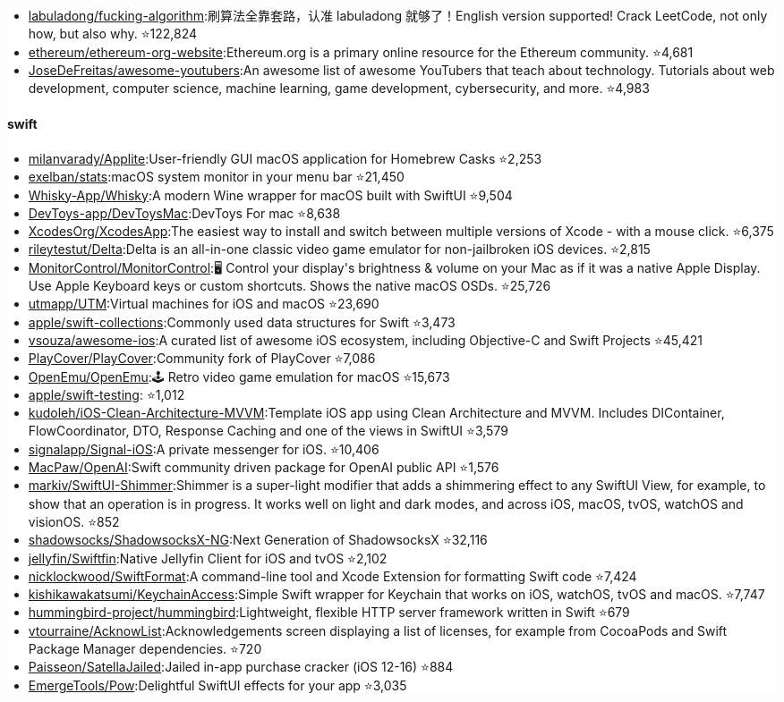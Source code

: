 * [labuladong/fucking-algorithm](https://github.com/labuladong/fucking-algorithm):刷算法全靠套路，认准 labuladong 就够了！English version supported! Crack LeetCode, not only how, but also why. ⭐122,824
* [ethereum/ethereum-org-website](https://github.com/ethereum/ethereum-org-website):Ethereum.org is a primary online resource for the Ethereum community. ⭐4,681
* [JoseDeFreitas/awesome-youtubers](https://github.com/JoseDeFreitas/awesome-youtubers):An awesome list of awesome YouTubers that teach about technology. Tutorials about web development, computer science, machine learning, game development, cybersecurity, and more. ⭐4,983

#### swift
* [milanvarady/Applite](https://github.com/milanvarady/Applite):User-friendly GUI macOS application for Homebrew Casks ⭐2,253
* [exelban/stats](https://github.com/exelban/stats):macOS system monitor in your menu bar ⭐21,450
* [Whisky-App/Whisky](https://github.com/Whisky-App/Whisky):A modern Wine wrapper for macOS built with SwiftUI ⭐9,504
* [DevToys-app/DevToysMac](https://github.com/DevToys-app/DevToysMac):DevToys For mac ⭐8,638
* [XcodesOrg/XcodesApp](https://github.com/XcodesOrg/XcodesApp):The easiest way to install and switch between multiple versions of Xcode - with a mouse click. ⭐6,375
* [rileytestut/Delta](https://github.com/rileytestut/Delta):Delta is an all-in-one classic video game emulator for non-jailbroken iOS devices. ⭐2,815
* [MonitorControl/MonitorControl](https://github.com/MonitorControl/MonitorControl):🖥 Control your display's brightness & volume on your Mac as if it was a native Apple Display. Use Apple Keyboard keys or custom shortcuts. Shows the native macOS OSDs. ⭐25,726
* [utmapp/UTM](https://github.com/utmapp/UTM):Virtual machines for iOS and macOS ⭐23,690
* [apple/swift-collections](https://github.com/apple/swift-collections):Commonly used data structures for Swift ⭐3,473
* [vsouza/awesome-ios](https://github.com/vsouza/awesome-ios):A curated list of awesome iOS ecosystem, including Objective-C and Swift Projects ⭐45,421
* [PlayCover/PlayCover](https://github.com/PlayCover/PlayCover):Community fork of PlayCover ⭐7,086
* [OpenEmu/OpenEmu](https://github.com/OpenEmu/OpenEmu):🕹 Retro video game emulation for macOS ⭐15,673
* [apple/swift-testing](https://github.com/apple/swift-testing): ⭐1,012
* [kudoleh/iOS-Clean-Architecture-MVVM](https://github.com/kudoleh/iOS-Clean-Architecture-MVVM):Template iOS app using Clean Architecture and MVVM. Includes DIContainer, FlowCoordinator, DTO, Response Caching and one of the views in SwiftUI ⭐3,579
* [signalapp/Signal-iOS](https://github.com/signalapp/Signal-iOS):A private messenger for iOS. ⭐10,406
* [MacPaw/OpenAI](https://github.com/MacPaw/OpenAI):Swift community driven package for OpenAI public API ⭐1,576
* [markiv/SwiftUI-Shimmer](https://github.com/markiv/SwiftUI-Shimmer):Shimmer is a super-light modifier that adds a shimmering effect to any SwiftUI View, for example, to show that an operation is in progress. It works well on light and dark modes, and across iOS, macOS, tvOS, watchOS and visionOS. ⭐852
* [shadowsocks/ShadowsocksX-NG](https://github.com/shadowsocks/ShadowsocksX-NG):Next Generation of ShadowsocksX ⭐32,116
* [jellyfin/Swiftfin](https://github.com/jellyfin/Swiftfin):Native Jellyfin Client for iOS and tvOS ⭐2,102
* [nicklockwood/SwiftFormat](https://github.com/nicklockwood/SwiftFormat):A command-line tool and Xcode Extension for formatting Swift code ⭐7,424
* [kishikawakatsumi/KeychainAccess](https://github.com/kishikawakatsumi/KeychainAccess):Simple Swift wrapper for Keychain that works on iOS, watchOS, tvOS and macOS. ⭐7,747
* [hummingbird-project/hummingbird](https://github.com/hummingbird-project/hummingbird):Lightweight, flexible HTTP server framework written in Swift ⭐679
* [vtourraine/AcknowList](https://github.com/vtourraine/AcknowList):Acknowledgements screen displaying a list of licenses, for example from CocoaPods and Swift Package Manager dependencies. ⭐720
* [Paisseon/SatellaJailed](https://github.com/Paisseon/SatellaJailed):Jailed in-app purchase cracker (iOS 12-16) ⭐884
* [EmergeTools/Pow](https://github.com/EmergeTools/Pow):Delightful SwiftUI effects for your app ⭐3,035
